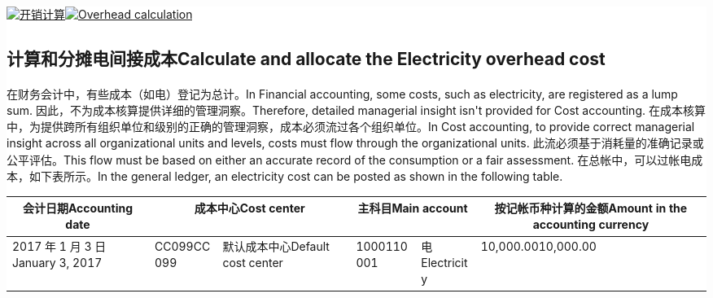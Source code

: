 <span data-ttu-id="cd5ee-131">[![开销计算](./media/period-cost-calculation.png)](./media/period-cost-calculation.png)</span><span class="sxs-lookup"><span data-stu-id="cd5ee-131">[![Overhead calculation](./media/period-cost-calculation.png)](./media/period-cost-calculation.png)</span></span>

## <a name="calculate-and-allocate-the-electricity-overhead-cost"></a><span data-ttu-id="cd5ee-132">计算和分摊电间接成本</span><span class="sxs-lookup"><span data-stu-id="cd5ee-132">Calculate and allocate the Electricity overhead cost</span></span>
<span data-ttu-id="cd5ee-133">在财务会计中，有些成本（如电）登记为总计。</span><span class="sxs-lookup"><span data-stu-id="cd5ee-133">In Financial accounting, some costs, such as electricity, are registered as a lump sum.</span></span> <span data-ttu-id="cd5ee-134">因此，不为成本核算提供详细的管理洞察。</span><span class="sxs-lookup"><span data-stu-id="cd5ee-134">Therefore, detailed managerial insight isn't provided for Cost accounting.</span></span> <span data-ttu-id="cd5ee-135">在成本核算中，为提供跨所有组织单位和级别的正确的管理洞察，成本必须流过各个组织单位。</span><span class="sxs-lookup"><span data-stu-id="cd5ee-135">In Cost accounting, to provide correct managerial insight across all organizational units and levels, costs must flow through the organizational units.</span></span> <span data-ttu-id="cd5ee-136">此流必须基于消耗量的准确记录或公平评估。</span><span class="sxs-lookup"><span data-stu-id="cd5ee-136">This flow must be based on either an accurate record of the consumption or a fair assessment.</span></span> <span data-ttu-id="cd5ee-137">在总帐中，可以过帐电成本，如下表所示。</span><span class="sxs-lookup"><span data-stu-id="cd5ee-137">In the general ledger, an electricity cost can be posted as shown in the following table.</span></span>

<table>
<thead>
<tr>
<th><span data-ttu-id="cd5ee-138">会计日期</span><span class="sxs-lookup"><span data-stu-id="cd5ee-138">Accounting date</span></span></th>
<th colspan="2"><span data-ttu-id="cd5ee-139">成本中心</span><span class="sxs-lookup"><span data-stu-id="cd5ee-139">Cost center</span></span></th>
<th colspan="2"><span data-ttu-id="cd5ee-140">主科目</span><span class="sxs-lookup"><span data-stu-id="cd5ee-140">Main account</span></span></th>
<th><span data-ttu-id="cd5ee-141">按记帐币种计算的金额</span><span class="sxs-lookup"><span data-stu-id="cd5ee-141">Amount in the accounting currency</span></span></th>
</tr>
</thead>
<tbody>
<tr>
<td><span data-ttu-id="cd5ee-142">2017 年 1 月 3 日</span><span class="sxs-lookup"><span data-stu-id="cd5ee-142">January 3, 2017</span></span></td>
<td><span data-ttu-id="cd5ee-143">CC099</span><span class="sxs-lookup"><span data-stu-id="cd5ee-143">CC099</span></span></td>
<td><span data-ttu-id="cd5ee-144">默认成本中心</span><span class="sxs-lookup"><span data-stu-id="cd5ee-144">Default cost center</span></span></td>
<td><span data-ttu-id="cd5ee-145">10001</span><span class="sxs-lookup"><span data-stu-id="cd5ee-145">10001</span></span></td>
<td><span data-ttu-id="cd5ee-146">电</span><span class="sxs-lookup"><span data-stu-id="cd5ee-146">Electricity</span></span></td>
<td><span data-ttu-id="cd5ee-147">10,000.00</span><span class="sxs-lookup"><span data-stu-id="cd5ee-147">10,000.00</span></span></td>
</tr>
</tbody>
</table>
